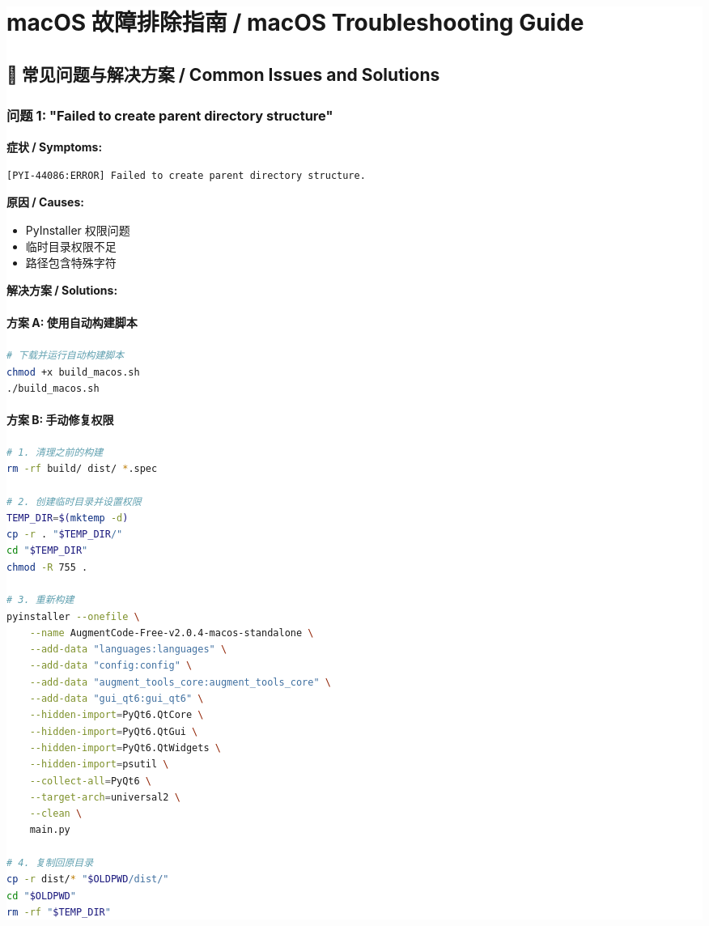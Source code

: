 # macOS 故障排除指南 / macOS Troubleshooting Guide

## 🚨 常见问题与解决方案 / Common Issues and Solutions

### 问题 1: "Failed to create parent directory structure"

**症状 / Symptoms:**
```
[PYI-44086:ERROR] Failed to create parent directory structure.
```

**原因 / Causes:**
- PyInstaller 权限问题
- 临时目录权限不足
- 路径包含特殊字符

**解决方案 / Solutions:**

#### 方案 A: 使用自动构建脚本
```bash
# 下载并运行自动构建脚本
chmod +x build_macos.sh
./build_macos.sh
```

#### 方案 B: 手动修复权限
```bash
# 1. 清理之前的构建
rm -rf build/ dist/ *.spec

# 2. 创建临时目录并设置权限
TEMP_DIR=$(mktemp -d)
cp -r . "$TEMP_DIR/"
cd "$TEMP_DIR"
chmod -R 755 .

# 3. 重新构建
pyinstaller --onefile \
    --name AugmentCode-Free-v2.0.4-macos-standalone \
    --add-data "languages:languages" \
    --add-data "config:config" \
    --add-data "augment_tools_core:augment_tools_core" \
    --add-data "gui_qt6:gui_qt6" \
    --hidden-import=PyQt6.QtCore \
    --hidden-import=PyQt6.QtGui \
    --hidden-import=PyQt6.QtWidgets \
    --hidden-import=psutil \
    --collect-all=PyQt6 \
    --target-arch=universal2 \
    --clean \
    main.py

# 4. 复制回原目录
cp -r dist/* "$OLDPWD/dist/"
cd "$OLDPWD"
rm -rf "$TEMP_DIR"
```
